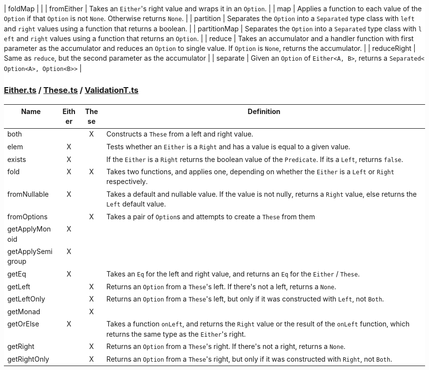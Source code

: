 | foldMap           |                                                                                                                                                                                                                       |
| fromEither        | Takes an `Either`'s right value and wraps it in an `Option`.                                                                                                                                                          |
| map               | Applies a function to each value of the `Option` if that `Option` is not `None`. Otherwise returns `None`.                                                                                                            |
| partition         | Separates the `Option` into a `Separated` type class with `left` and `right` values using a function that returns a boolean.                                                                                          |
| partitionMap      | Separates the `Option` into a `Separated` type class with `left` and `right` values using a function that returns an `Option`.                                                                                        |
| reduce            | Takes an accumulator and a handler function with first parameter as the accumulator and reduces an `Option` to single value. If `Option` is `None`, returns the accumulator.                                          |
| reduceRight       | Same as `reduce`, but the second parameter as the accumulator                                                                                                                                                         |
| separate          | Given an `Option` of `Either<A, B>`, returns a `Separated<Option<A>, Option<B>>`                                                                                                                                      |

### [Either.ts](https://gcanti.github.io/fp-ts/modules/Either.ts.html) / [These.ts](https://gcanti.github.io/fp-ts/modules/These.ts.html) / [ValidationT.ts](https://gcanti.github.io/fp-ts/modules/ValidationT.ts.html)



| Name                   | Either | These | Definition                                                                                                                                                                           |
| ---------------------- | :----: | :---: | ------------------------------------------------------------------------------------------------------------------------------------------------------------------------------------ |
| both                   |        |   X   | Constructs a `These` from a left and right value.                                                                                                                                    |
| elem                   |   X    |       | Tests whether an `Either` is a `Right` and has a value is equal to a given value.                                                                                                    |
| exists                 |   X    |       | If the `Either` is a `Right` returns the boolean value of the `Predicate`. If its a `Left`, returns `false`.                                                                         |
| fold                   |   X    |   X   | Takes two functions, and applies one, depending on whether the `Either` is a `Left` or `Right` respectively.                                                                         |
| fromNullable           |   X    |       | Takes a default and nullable value. If the value is not nully, returns a `Right` value, else returns the `Left` default value.                                                       |
| fromOptions            |        |   X   | Takes a pair of `Option`s and attempts to create a `These` from them                                                                                                                 |
| getApplyMonoid         |   X    |       |                                                                                                                                                                                      |
| getApplySemigroup      |   X    |       |                                                                                                                                                                                      |
| getEq                  |   X    |       | Takes an `Eq` for the left and right value, and returns an `Eq` for the `Either` / `These`.                                                                                          |
| getLeft                |        |   X   | Returns an `Option` from a `These`'s left. If there's not a left, returns a `None`.                                                                                                  |
| getLeftOnly            |        |   X   | Returns an `Option` from a `These`'s left, but only if it was constructed with `Left`, not `Both`.                                                                                   |
| getMonad               |        |   X   |                                                                                                                                                                                      |
| getOrElse              |   X    |       | Takes a function `onLeft`, and returns the `Right` value or the result of the `onLeft` function, which returns the same type as the `Either`'s right.                                |
| getRight               |        |   X   | Returns an `Option` from a `These`'s right. If there's not a right, returns a `None`.                                                                                                |
| getRightOnly           |        |   X   | Returns an `Option` from a `These`'s right, but only if it was constructed with `Right`, not `Both`.                                                                                 |